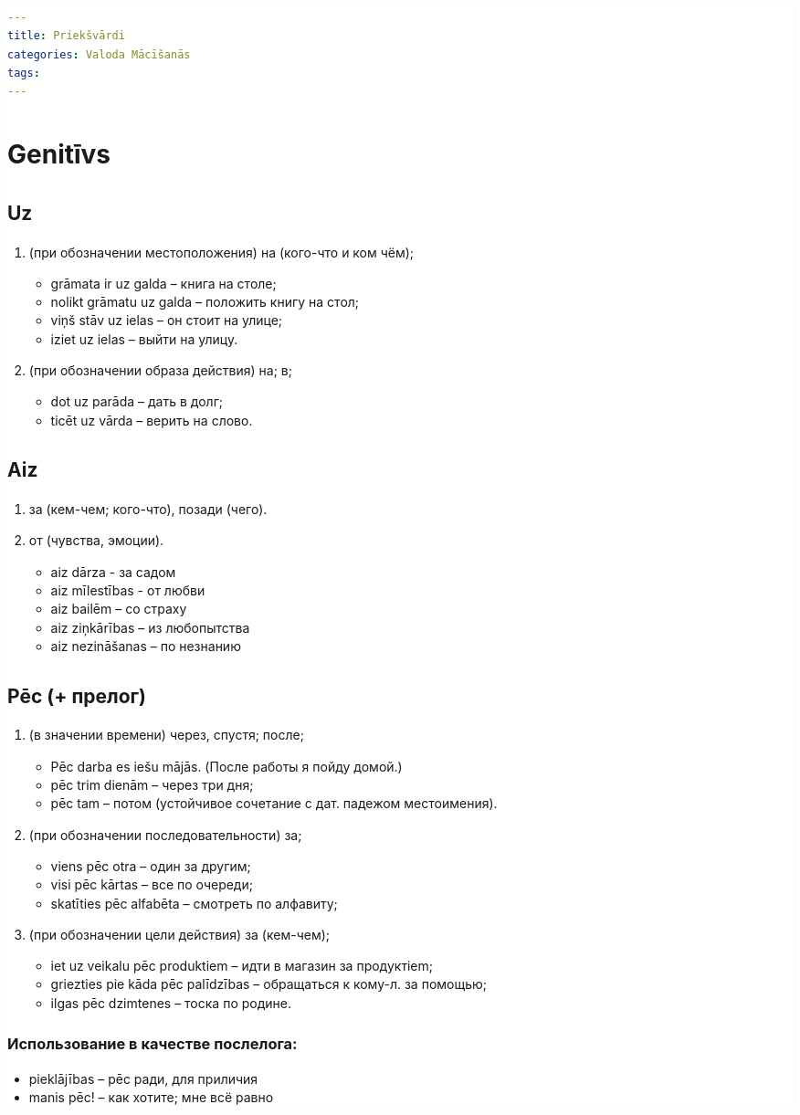 ```yaml
---
title: Priekšvārdi
categories: Valoda Mācīšanās
tags:
---
```


# Genitīvs

## Uz

1. (при обозначении местоположения) на (кого-что и ком чём);
   - grāmata ir uz galda – книга на столе;
   - nolikt grāmatu uz galda – положить книгу на стол;
   - viņš stāv uz ielas – он стоит на улице;
   - iziet uz ielas – выйти на улицу.

2. (при обозначении образа действия) на; в;
   - dot uz parāda – дать в долг;
   - ticēt uz vārda – верить на слово.

## Aiz

1. за (кем-чем; кого-что), позади (чего).
2. от (чувства, эмоции).

   - aiz dārza - за садом  
   - aiz mīlestības - от любви  
   - aiz bailēm – со страху  
   - aiz ziņkārības – из любопытства  
   - aiz nezināšanas – по незнанию  

## Pēc (+ прелог)

1. (в значении времени) через, спустя; после;
   - Pēc darba es iešu mājās. (После работы я пойду домой.)
   - pēc trim dienām – через три дня;
   - pēc tam – потом (устойчивое сочетание с дат. падежом местоимения).

2. (при обозначении последовательности) за;
   - viens pēc otra – один за другим;
   - visi pēc kārtas – все по очереди;
   - skatīties pēc alfabēta – смотреть по алфавиту;

3. (при обозначении цели действия) за (кем-чем);
   - iet uz veikalu pēc produktiem – идти в магазин за продуктiem;
   - griezties pie kāda pēc palīdzības – обращаться к кому-л. за помощью;
   - ilgas pēc dzimtenes – тоска по родине.

### Использование в качестве послелога:
- pieklājības – pēc ради, для приличия
- manis pēc! – как хотите; мне всё равно
